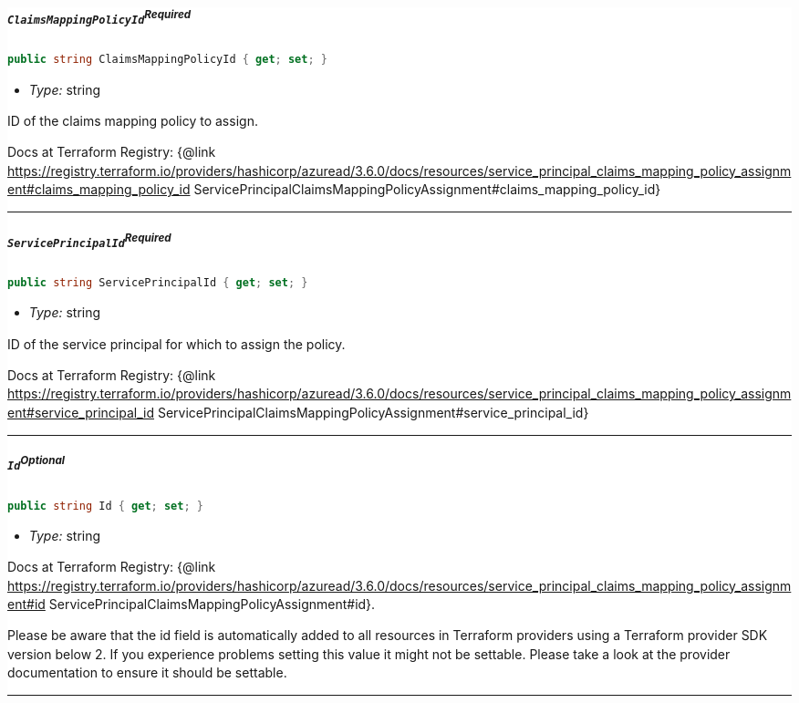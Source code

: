 
##### `ClaimsMappingPolicyId`<sup>Required</sup> <a name="ClaimsMappingPolicyId" id="@cdktf/provider-azuread.servicePrincipalClaimsMappingPolicyAssignment.ServicePrincipalClaimsMappingPolicyAssignmentConfig.property.claimsMappingPolicyId"></a>

```csharp
public string ClaimsMappingPolicyId { get; set; }
```

- *Type:* string

ID of the claims mapping policy to assign.

Docs at Terraform Registry: {@link https://registry.terraform.io/providers/hashicorp/azuread/3.6.0/docs/resources/service_principal_claims_mapping_policy_assignment#claims_mapping_policy_id ServicePrincipalClaimsMappingPolicyAssignment#claims_mapping_policy_id}

---

##### `ServicePrincipalId`<sup>Required</sup> <a name="ServicePrincipalId" id="@cdktf/provider-azuread.servicePrincipalClaimsMappingPolicyAssignment.ServicePrincipalClaimsMappingPolicyAssignmentConfig.property.servicePrincipalId"></a>

```csharp
public string ServicePrincipalId { get; set; }
```

- *Type:* string

ID of the service principal for which to assign the policy.

Docs at Terraform Registry: {@link https://registry.terraform.io/providers/hashicorp/azuread/3.6.0/docs/resources/service_principal_claims_mapping_policy_assignment#service_principal_id ServicePrincipalClaimsMappingPolicyAssignment#service_principal_id}

---

##### `Id`<sup>Optional</sup> <a name="Id" id="@cdktf/provider-azuread.servicePrincipalClaimsMappingPolicyAssignment.ServicePrincipalClaimsMappingPolicyAssignmentConfig.property.id"></a>

```csharp
public string Id { get; set; }
```

- *Type:* string

Docs at Terraform Registry: {@link https://registry.terraform.io/providers/hashicorp/azuread/3.6.0/docs/resources/service_principal_claims_mapping_policy_assignment#id ServicePrincipalClaimsMappingPolicyAssignment#id}.

Please be aware that the id field is automatically added to all resources in Terraform providers using a Terraform provider SDK version below 2.
If you experience problems setting this value it might not be settable. Please take a look at the provider documentation to ensure it should be settable.

---